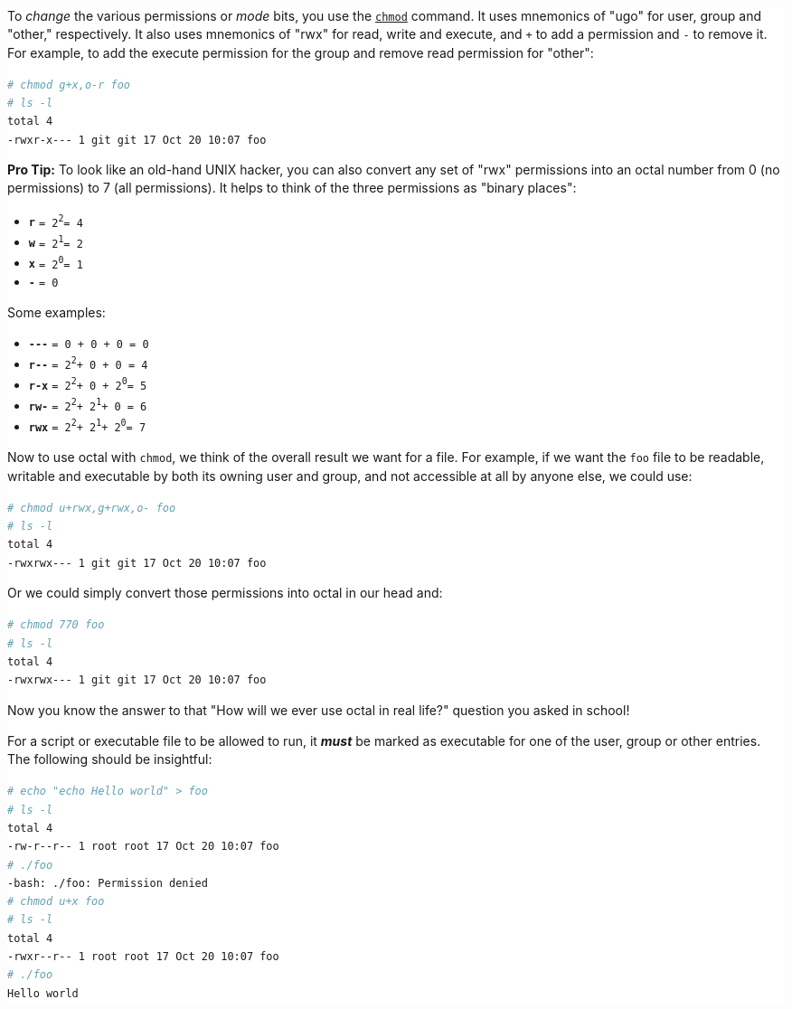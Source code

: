 To *change* the various permissions or *mode* bits, you use the [`chmod`](http://linux.die.net/man/1/chmod) command. It uses mnemonics of "ugo" for user, group and "other," respectively. It also uses mnemonics of "rwx" for read, write and execute, and `+` to add a permission and `-` to remove it. For example, to add the execute permission for the group and remove read permission for "other":

``` bash
# chmod g+x,o-r foo
# ls -l
total 4
-rwxr-x--- 1 git git 17 Oct 20 10:07 foo
```

**Pro Tip:** To look like an old-hand UNIX hacker, you can also convert any set of "rwx" permissions into an octal number from 0 (no permissions) to 7 (all permissions). It helps to think of the three permissions as "binary places":

-   **`r`** `= 2`<sup>`2`</sup>`= 4`
-   **`w`** `= 2`<sup>`1`</sup>`= 2`
-   **`x`** `= 2`<sup>`0`</sup>`= 1`
-   **`-`** `= 0`

Some examples:

-   **`---`** `= 0 + 0 + 0 = 0`
-   **`r--`** `= 2`<sup>`2`</sup>`+ 0 + 0 = 4`
-   **`r-x`** `= 2`<sup>`2`</sup>`+ 0 + 2`<sup>`0`</sup>`= 5`
-   **`rw-`** `= 2`<sup>`2`</sup>`+ 2`<sup>`1`</sup>`+ 0 = 6`
-   **`rwx`** `= 2`<sup>`2`</sup>`+ 2`<sup>`1`</sup>`+ 2`<sup>`0`</sup>`= 7`

Now to use octal with `chmod`, we think of the overall result we want for a file. For example, if we want the `foo` file to be readable, writable and executable by both its owning user and group, and not accessible at all by anyone else, we could use:

``` bash
# chmod u+rwx,g+rwx,o- foo
# ls -l
total 4
-rwxrwx--- 1 git git 17 Oct 20 10:07 foo
```

Or we could simply convert those permissions into octal in our head and:

``` bash
# chmod 770 foo
# ls -l
total 4
-rwxrwx--- 1 git git 17 Oct 20 10:07 foo
```

Now you know the answer to that "How will we ever use octal in real life?" question you asked in school!

For a script or executable file to be allowed to run, it ***must*** be marked as executable for one of the user, group or other entries. The following should be insightful:

``` bash
# echo "echo Hello world" > foo
# ls -l
total 4
-rw-r--r-- 1 root root 17 Oct 20 10:07 foo
# ./foo
-bash: ./foo: Permission denied
# chmod u+x foo
# ls -l
total 4
-rwxr--r-- 1 root root 17 Oct 20 10:07 foo
# ./foo
Hello world
```
